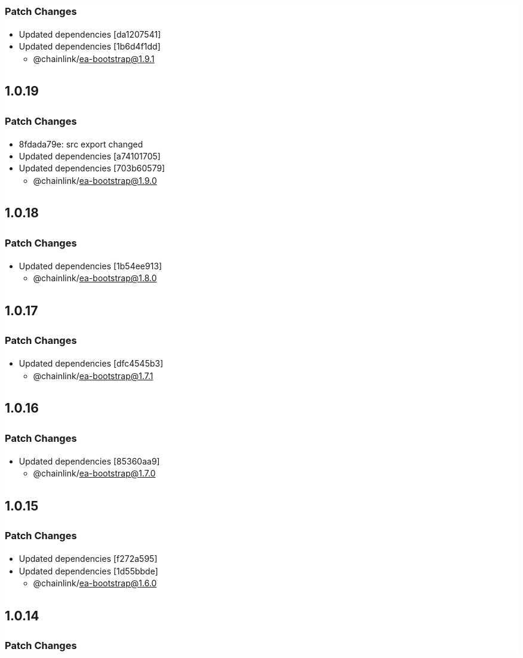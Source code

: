 ### Patch Changes

- Updated dependencies [da1207541]
- Updated dependencies [1b6d4f1dd]
  - @chainlink/ea-bootstrap@1.9.1

## 1.0.19

### Patch Changes

- 8fdada79e: src export changed
- Updated dependencies [a74101705]
- Updated dependencies [703b60579]
  - @chainlink/ea-bootstrap@1.9.0

## 1.0.18

### Patch Changes

- Updated dependencies [1b54ee913]
  - @chainlink/ea-bootstrap@1.8.0

## 1.0.17

### Patch Changes

- Updated dependencies [dfc4545b3]
  - @chainlink/ea-bootstrap@1.7.1

## 1.0.16

### Patch Changes

- Updated dependencies [85360aa9]
  - @chainlink/ea-bootstrap@1.7.0

## 1.0.15

### Patch Changes

- Updated dependencies [f272a595]
- Updated dependencies [1d55bbde]
  - @chainlink/ea-bootstrap@1.6.0

## 1.0.14

### Patch Changes

